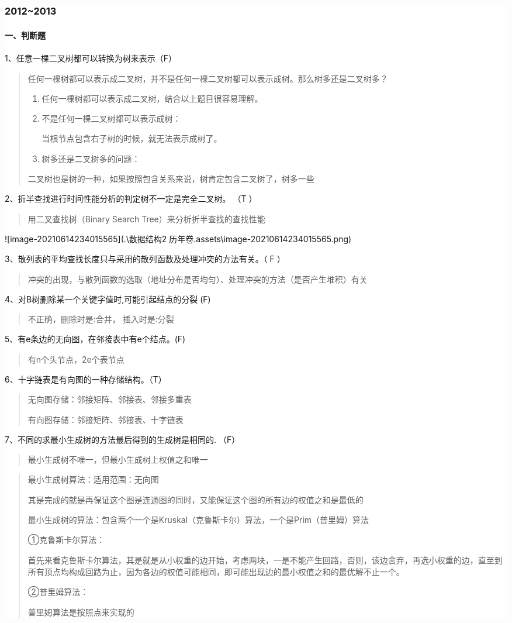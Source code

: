 

### 2012~2013

#### 一、判断题

1、任意一棵二叉树都可以转换为树来表示（F）

> 任何一棵树都可以表示成二叉树，并不是任何一棵二叉树都可以表示成树。那么树多还是二叉树多？
>
> 1. 任何一棵树都可以表示成二叉树，结合以上题目很容易理解。
>
> 2. 不是任何一棵二叉树都可以表示成树：
>
>    当根节点包含右子树的时候，就无法表示成树了。
>
> 3. 树多还是二叉树多的问题：
>
> 二叉树也是树的一种，如果按照包含关系来说，树肯定包含二叉树了，树多一些



2、折半查找进行时间性能分析的判定树不一定是完全二叉树。  （T ）

> 用二叉查找树（Binary Search Tree）来分析折半查找的查找性能

![image-20210614234015565](.\数据结构2 历年卷.assets\image-20210614234015565.png)





3、散列表的平均查找长度只与采用的散列函数及处理冲突的方法有关。（ F ）

> 冲突的出现，与散列函数的选取（地址分布是否均匀）、处理冲突的方法（是否产生堆积）有关



4、对B树删除某一个关键字值时,可能引起结点的分裂	(F)

> 不正确，删除时是:合并， 插入时是:分裂



5、有e条边的无向图，在邻接表中有e个结点。(F)

> 有n个头节点，2e个表节点



6、十字链表是有向图的一种存储结构。（T）

> 无向图存储：邻接矩阵、邻接表、邻接多重表
>
> 有向图存储：邻接矩阵、邻接表、十字链表



7、不同的求最小生成树的方法最后得到的生成树是相同的. （F）

> 最小生成树不唯一，但最小生成树上权值之和唯一



> 最小生成树算法：适用范围：无向图 
>
>   其是完成的就是再保证这个图是连通图的同时，又能保证这个图的所有边的权值之和是最低的 
>
>   最小生成树的算法：包含两个一个是Kruskal（克鲁斯卡尔）算法，一个是Prim（普里姆）算法 
>
>   ①克鲁斯卡尔算法：  
>
>    首先来看克鲁斯卡尔算法，其是就是从小权重的边开始，考虑两块，一是不能产生回路，否则，该边舍弃，再选小权重的边，直至到所有顶点均构成回路为止，因为各边的权值可能相同，即可能出现边的最小权值之和的最优解不止一个。  
>
>   ②普里姆算法： 
>
>    普里姆算法是按照点来实现的  